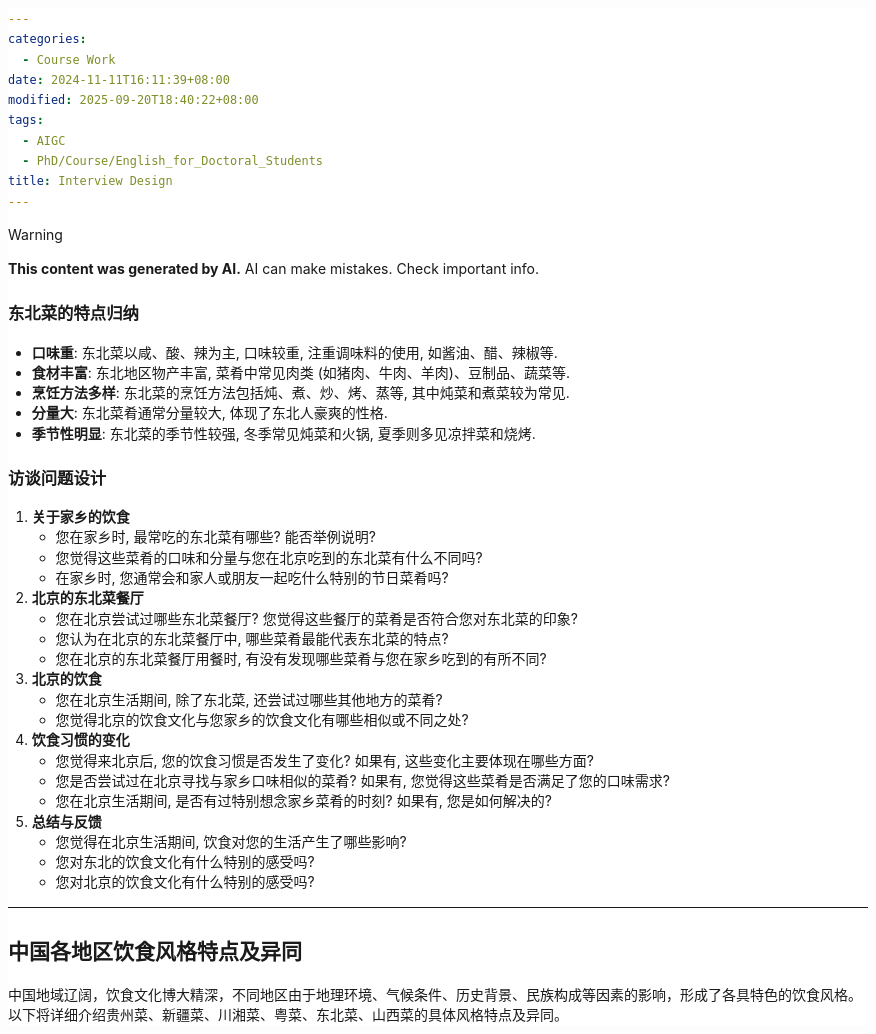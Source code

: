 ```yaml
---
categories:
  - Course Work
date: 2024-11-11T16:11:39+08:00
modified: 2025-09-20T18:40:22+08:00
tags:
  - AIGC
  - PhD/Course/English_for_Doctoral_Students
title: Interview Design
---
```


> [!WARNING]
> **This content was generated by AI.**
> AI can make mistakes. Check important info.

### 东北菜的特点归纳

- **口味重**: 东北菜以咸、酸、辣为主, 口味较重, 注重调味料的使用, 如酱油、醋、辣椒等.
- **食材丰富**: 东北地区物产丰富, 菜肴中常见肉类 (如猪肉、牛肉、羊肉)、豆制品、蔬菜等.
- **烹饪方法多样**: 东北菜的烹饪方法包括炖、煮、炒、烤、蒸等, 其中炖菜和煮菜较为常见.
- **分量大**: 东北菜肴通常分量较大, 体现了东北人豪爽的性格.
- **季节性明显**: 东北菜的季节性较强, 冬季常见炖菜和火锅, 夏季则多见凉拌菜和烧烤.

### 访谈问题设计

1. **关于家乡的饮食**
   - 您在家乡时, 最常吃的东北菜有哪些? 能否举例说明?
   - 您觉得这些菜肴的口味和分量与您在北京吃到的东北菜有什么不同吗?
   - 在家乡时, 您通常会和家人或朋友一起吃什么特别的节日菜肴吗?
2. **北京的东北菜餐厅**
   - 您在北京尝试过哪些东北菜餐厅? 您觉得这些餐厅的菜肴是否符合您对东北菜的印象?
   - 您认为在北京的东北菜餐厅中, 哪些菜肴最能代表东北菜的特点?
   - 您在北京的东北菜餐厅用餐时, 有没有发现哪些菜肴与您在家乡吃到的有所不同?
3. **北京的饮食**
   - 您在北京生活期间, 除了东北菜, 还尝试过哪些其他地方的菜肴?
   - 您觉得北京的饮食文化与您家乡的饮食文化有哪些相似或不同之处?
4. **饮食习惯的变化**
   - 您觉得来北京后, 您的饮食习惯是否发生了变化? 如果有, 这些变化主要体现在哪些方面?
   - 您是否尝试过在北京寻找与家乡口味相似的菜肴? 如果有, 您觉得这些菜肴是否满足了您的口味需求?
   - 您在北京生活期间, 是否有过特别想念家乡菜肴的时刻? 如果有, 您是如何解决的?
5. **总结与反馈**
   - 您觉得在北京生活期间, 饮食对您的生活产生了哪些影响?
   - 您对东北的饮食文化有什么特别的感受吗?
   - 您对北京的饮食文化有什么特别的感受吗?

---

## 中国各地区饮食风格特点及异同

中国地域辽阔，饮食文化博大精深，不同地区由于地理环境、气候条件、历史背景、民族构成等因素的影响，形成了各具特色的饮食风格。以下将详细介绍贵州菜、新疆菜、川湘菜、粤菜、东北菜、山西菜的具体风格特点及异同。
